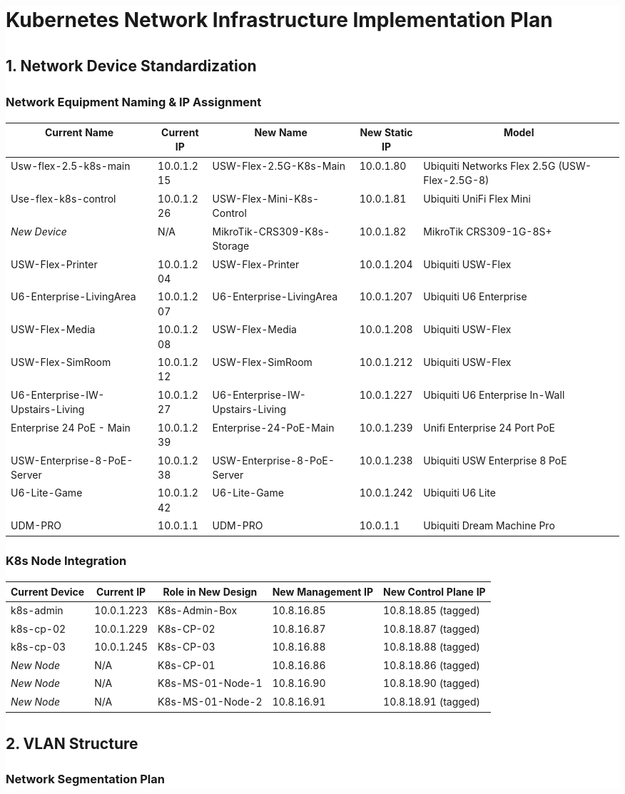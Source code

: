 # Kubernetes Network Infrastructure Implementation Plan

## 1. Network Device Standardization

### Network Equipment Naming & IP Assignment

| Current Name | Current IP | New Name | New Static IP | Model |
|--------------|------------|----------|--------------|-------|
| Usw-flex-2.5-k8s-main | 10.0.1.215 | USW-Flex-2.5G-K8s-Main | 10.0.1.80 | Ubiquiti Networks Flex 2.5G (USW-Flex-2.5G-8) |
| Use-flex-k8s-control | 10.0.1.226 | USW-Flex-Mini-K8s-Control | 10.0.1.81 | Ubiquiti UniFi Flex Mini |
| *New Device* | N/A | MikroTik-CRS309-K8s-Storage | 10.0.1.82 | MikroTik CRS309-1G-8S+ |
| USW-Flex-Printer | 10.0.1.204 | USW-Flex-Printer | 10.0.1.204 | Ubiquiti USW-Flex |
| U6-Enterprise-LivingArea | 10.0.1.207 | U6-Enterprise-LivingArea | 10.0.1.207 | Ubiquiti U6 Enterprise |
| USW-Flex-Media | 10.0.1.208 | USW-Flex-Media | 10.0.1.208 | Ubiquiti USW-Flex |
| USW-Flex-SimRoom | 10.0.1.212 | USW-Flex-SimRoom | 10.0.1.212 | Ubiquiti USW-Flex |
| U6-Enterprise-IW-Upstairs-Living | 10.0.1.227 | U6-Enterprise-IW-Upstairs-Living | 10.0.1.227 | Ubiquiti U6 Enterprise In-Wall |
| Enterprise 24 PoE - Main | 10.0.1.239 | Enterprise-24-PoE-Main | 10.0.1.239 | Unifi Enterprise 24 Port PoE |
| USW-Enterprise-8-PoE-Server | 10.0.1.238 | USW-Enterprise-8-PoE-Server | 10.0.1.238 | Ubiquiti USW Enterprise 8 PoE |
| U6-Lite-Game | 10.0.1.242 | U6-Lite-Game | 10.0.1.242 | Ubiquiti U6 Lite |
| UDM-PRO | 10.0.1.1 | UDM-PRO | 10.0.1.1 | Ubiquiti Dream Machine Pro |

### K8s Node Integration

| Current Device | Current IP | Role in New Design | New Management IP | New Control Plane IP |
|----------------|------------|-------------------|-------------------|---------------------|
| k8s-admin | 10.0.1.223 | K8s-Admin-Box | 10.8.16.85 | 10.8.18.85 (tagged) |
| k8s-cp-02 | 10.0.1.229 | K8s-CP-02 | 10.8.16.87 | 10.8.18.87 (tagged) |
| k8s-cp-03 | 10.0.1.245 | K8s-CP-03 | 10.8.16.88 | 10.8.18.88 (tagged) |
| *New Node* | N/A | K8s-CP-01 | 10.8.16.86 | 10.8.18.86 (tagged) |
| *New Node* | N/A | K8s-MS-01-Node-1 | 10.8.16.90 | 10.8.18.90 (tagged) |
| *New Node* | N/A | K8s-MS-01-Node-2 | 10.8.16.91 | 10.8.18.91 (tagged) |

## 2. VLAN Structure

### Network Segmentation Plan
